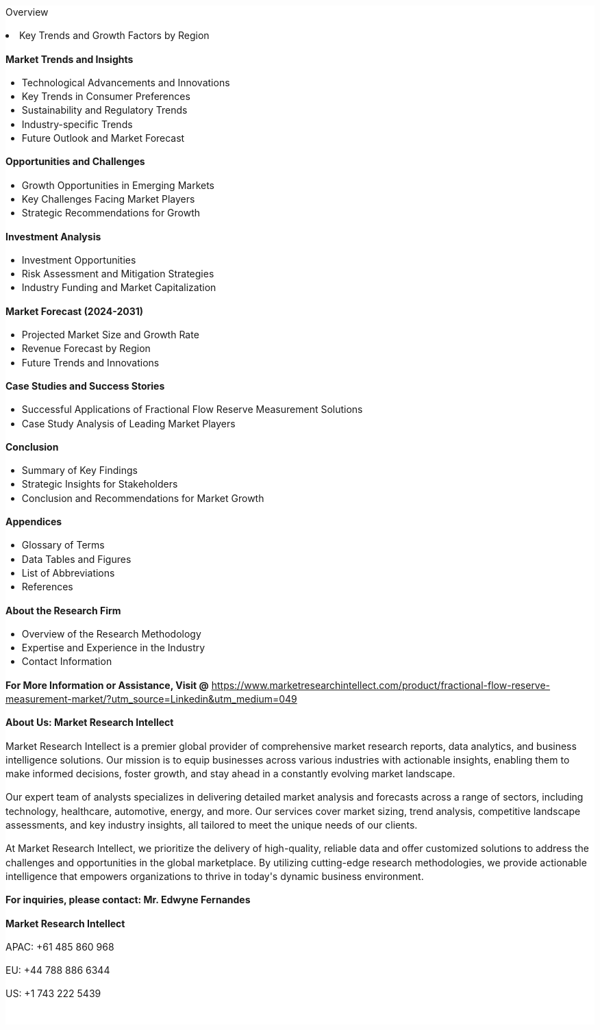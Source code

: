 Overview</li><li>Key Trends and Growth Factors by Region</li></ul><p><strong>Market Trends and Insights</strong></p><ul><li>Technological Advancements and Innovations</li><li>Key Trends in Consumer Preferences</li><li>Sustainability and Regulatory Trends</li><li>Industry-specific Trends</li><li>Future Outlook and Market Forecast</li></ul><p><strong>Opportunities and Challenges</strong></p><ul><li>Growth Opportunities in Emerging Markets</li><li>Key Challenges Facing Market Players</li><li>Strategic Recommendations for Growth</li></ul><p><strong>Investment Analysis</strong></p><ul><li>Investment Opportunities</li><li>Risk Assessment and Mitigation Strategies</li><li>Industry Funding and Market Capitalization</li></ul><p><strong>Market Forecast (2024-2031)</strong></p><ul><li>Projected Market Size and Growth Rate</li><li>Revenue Forecast by Region</li><li>Future Trends and Innovations</li></ul><p><strong>Case Studies and Success Stories</strong></p><ul><li>Successful Applications of Fractional Flow Reserve Measurement Solutions</li><li>Case Study Analysis of Leading Market Players</li></ul><p><strong>Conclusion</strong></p><ul><li>Summary of Key Findings</li><li>Strategic Insights for Stakeholders</li><li>Conclusion and Recommendations for Market Growth</li></ul><p><strong>Appendices</strong></p><ul><li>Glossary of Terms</li><li>Data Tables and Figures</li><li>List of Abbreviations</li><li>References</li></ul><p><strong>About the Research Firm</strong></p><ul><li>Overview of the Research Methodology</li><li>Expertise and Experience in the Industry</li><li>Contact Information</li></ul></div><div class="article-main__content" data-test-id="publishing-text-block"><p><span class="font-[700]"><strong>For More Information or Assistance, Visit @</strong>&nbsp;<a href="https://www.marketresearchintellect.com/product/fractional-flow-reserve-measurement-market/?utm_source=Linkedin&utm_medium=049">https://www.marketresearchintellect.com/product/fractional-flow-reserve-measurement-market/?utm_source=Linkedin&utm_medium=049</a></span></p><p><strong>About Us: Market Research Intellect</strong></p><p>Market Research Intellect is a premier global provider of comprehensive market research reports, data analytics, and business intelligence solutions. Our mission is to equip businesses across various industries with actionable insights, enabling them to make informed decisions, foster growth, and stay ahead in a constantly evolving market landscape.</p><p>Our expert team of analysts specializes in delivering detailed market analysis and forecasts across a range of sectors, including technology, healthcare, automotive, energy, and more. Our services cover market sizing, trend analysis, competitive landscape assessments, and key industry insights, all tailored to meet the unique needs of our clients.</p><p>At Market Research Intellect, we prioritize the delivery of high-quality, reliable data and offer customized solutions to address the challenges and opportunities in the global marketplace. By utilizing cutting-edge research methodologies, we provide actionable intelligence that empowers organizations to thrive in today's dynamic business environment.</p><p><strong>For inquiries, please contact: Mr. Edwyne Fernandes</strong></p><p><strong>Market Research Intellect</strong></p><p>APAC: +61 485 860 968</p><p>EU: +44 788 886 6344</p><p>US: +1 743 222 5439</p></div><div class="article-main__content" data-test-id="publishing-text-block">&nbsp;</div>
